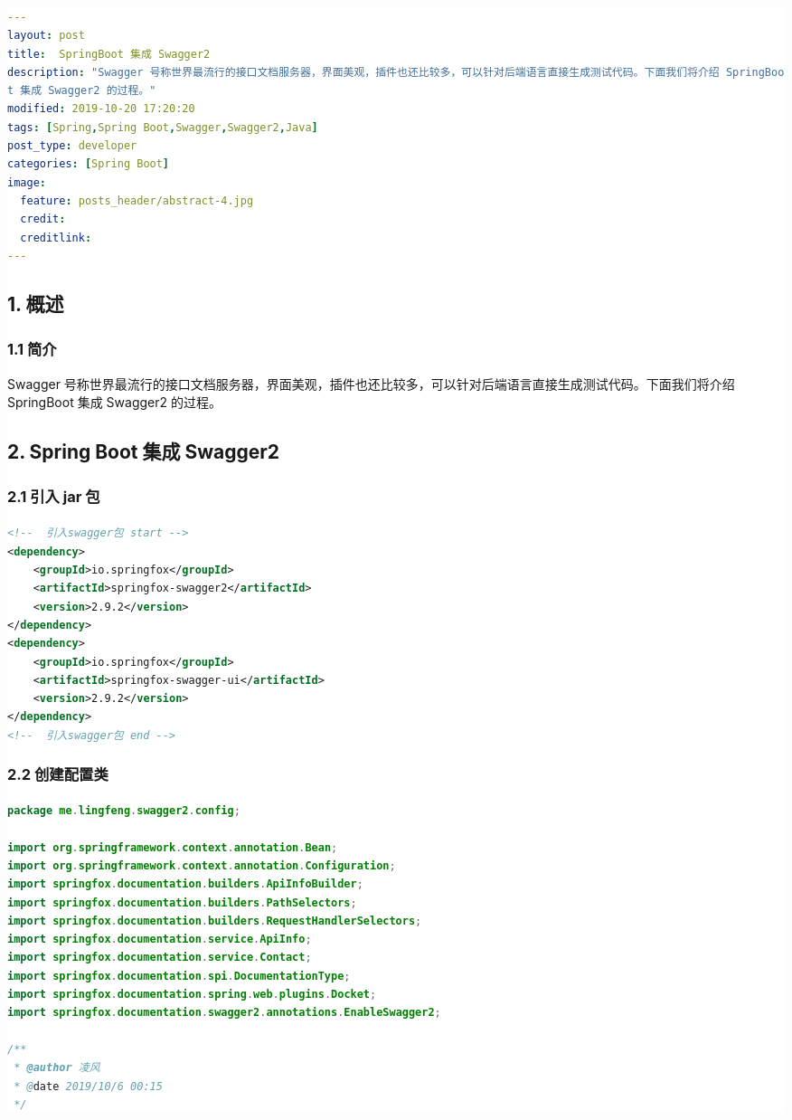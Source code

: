 ```yaml
---
layout: post
title:  SpringBoot 集成 Swagger2
description: "Swagger 号称世界最流行的接口文档服务器，界面美观，插件也还比较多，可以针对后端语言直接生成测试代码。下面我们将介绍 SpringBoot 集成 Swagger2 的过程。"
modified: 2019-10-20 17:20:20
tags: [Spring,Spring Boot,Swagger,Swagger2,Java]
post_type: developer
categories: [Spring Boot]
image:
  feature: posts_header/abstract-4.jpg
  credit:
  creditlink:
---
```



## 1. 概述

### 1.1 简介

Swagger 号称世界最流行的接口文档服务器，界面美观，插件也还比较多，可以针对后端语言直接生成测试代码。下面我们将介绍 SpringBoot 集成 Swagger2 的过程。


## 2. Spring Boot 集成 Swagger2

### 2.1 引入 jar 包

```xml
<!--  引入swagger包 start -->
<dependency>
    <groupId>io.springfox</groupId>
    <artifactId>springfox-swagger2</artifactId>
    <version>2.9.2</version>
</dependency>
<dependency>
    <groupId>io.springfox</groupId>
    <artifactId>springfox-swagger-ui</artifactId>
    <version>2.9.2</version>
</dependency>
<!--  引入swagger包 end -->
```

### 2.2 创建配置类


```java
package me.lingfeng.swagger2.config;

import org.springframework.context.annotation.Bean;
import org.springframework.context.annotation.Configuration;
import springfox.documentation.builders.ApiInfoBuilder;
import springfox.documentation.builders.PathSelectors;
import springfox.documentation.builders.RequestHandlerSelectors;
import springfox.documentation.service.ApiInfo;
import springfox.documentation.service.Contact;
import springfox.documentation.spi.DocumentationType;
import springfox.documentation.spring.web.plugins.Docket;
import springfox.documentation.swagger2.annotations.EnableSwagger2;

/**
 * @author 凌风
 * @date 2019/10/6 00:15
 */
```